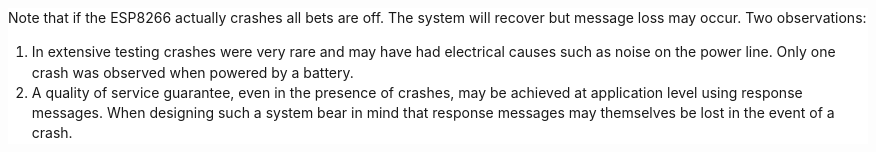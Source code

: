 Note that if the ESP8266 actually crashes all bets are off. The system will
recover but message loss may occur. Two observations:
 1. In extensive testing crashes were very rare and may have had electrical
 causes such as noise on the power line. Only one crash was observed when
 powered by a battery.
 2. A quality of service guarantee, even in the presence of crashes, may be
 achieved at application level using response messages. When designing such a
 system bear in mind that response messages may themselves be lost in the event
 of a crash.
